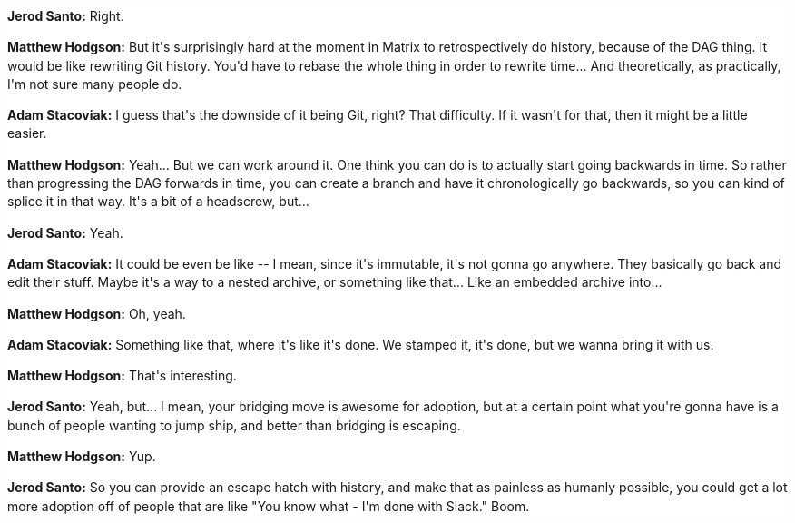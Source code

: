 **Jerod Santo:** Right.

**Matthew Hodgson:** But it's surprisingly hard at the moment in Matrix to retrospectively do history, because of the DAG thing. It would be like rewriting Git history. You'd have to rebase the whole thing in order to rewrite time... And theoretically, as practically, I'm not sure many people do.

**Adam Stacoviak:** I guess that's the downside of it being Git, right? That difficulty. If it wasn't for that, then it might be a little easier.

**Matthew Hodgson:** Yeah... But we can work around it. One think you can do is to actually start going backwards in time. So rather than progressing the DAG forwards in time, you can create a branch and have it chronologically go backwards, so you can kind of splice it in that way. It's a bit of a headscrew, but...

**Jerod Santo:** Yeah.

**Adam Stacoviak:** It could be even be like -- I mean, since it's immutable, it's not gonna go anywhere. They basically go back and edit their stuff. Maybe it's a way to a nested archive, or something like that... Like an embedded archive into...

**Matthew Hodgson:** Oh, yeah.

**Adam Stacoviak:** Something like that, where it's like it's done. We stamped it, it's done, but we wanna bring it with us.

**Matthew Hodgson:** That's interesting.

**Jerod Santo:** Yeah, but... I mean, your bridging move is awesome for adoption, but at a certain point what you're gonna have is a bunch of people wanting to jump ship, and better than bridging is escaping.

**Matthew Hodgson:** Yup.

**Jerod Santo:** So you can provide an escape hatch with history, and make that as painless as humanly possible, you could get a lot more adoption off of people that are like "You know what - I'm done with Slack." Boom.
